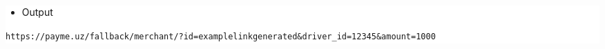 - Output

```
https://payme.uz/fallback/merchant/?id=examplelinkgenerated&driver_id=12345&amount=1000
```
